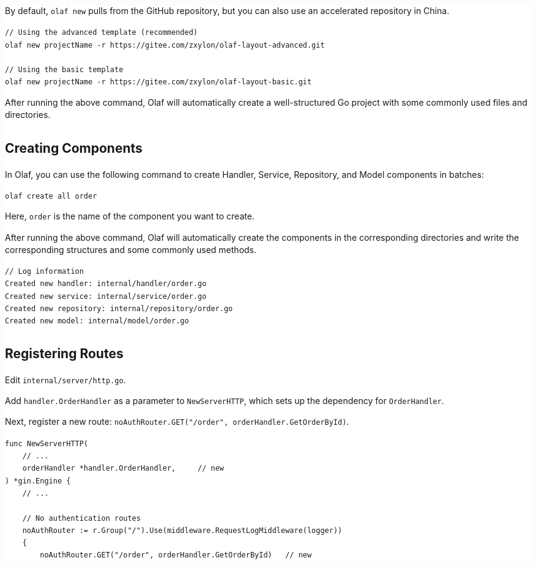 By default, `olaf new` pulls from the GitHub repository, but you can also use an accelerated repository in China.

```
// Using the advanced template (recommended)
olaf new projectName -r https://gitee.com/zxylon/olaf-layout-advanced.git

// Using the basic template
olaf new projectName -r https://gitee.com/zxylon/olaf-layout-basic.git
```

After running the above command, Olaf will automatically create a well-structured Go project with some commonly used files and directories.


## Creating Components

In Olaf, you can use the following command to create Handler, Service, Repository, and Model components in batches:

```bash
olaf create all order
```

Here, `order` is the name of the component you want to create.

After running the above command, Olaf will automatically create the components in the corresponding directories and write the corresponding structures and some commonly used methods.
```
// Log information
Created new handler: internal/handler/order.go
Created new service: internal/service/order.go
Created new repository: internal/repository/order.go
Created new model: internal/model/order.go
```

## Registering Routes
Edit `internal/server/http.go`.

Add `handler.OrderHandler` as a parameter to `NewServerHTTP`, which sets up the dependency for `OrderHandler`.

Next, register a new route: `noAuthRouter.GET("/order", orderHandler.GetOrderById)`.
```
func NewServerHTTP(
	// ...
	orderHandler *handler.OrderHandler,     // new
) *gin.Engine {
    // ...

	// No authentication routes
	noAuthRouter := r.Group("/").Use(middleware.RequestLogMiddleware(logger))
	{
		noAuthRouter.GET("/order", orderHandler.GetOrderById)   // new
```
